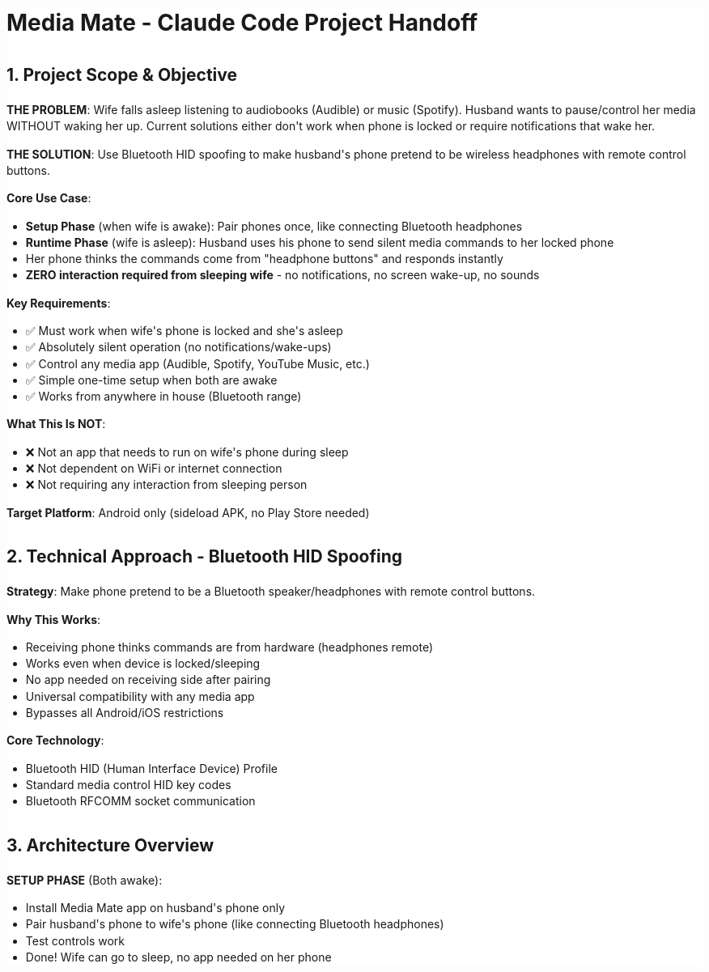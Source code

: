 # Media Mate - Claude Code Project Handoff

## 1. Project Scope & Objective

**THE PROBLEM**: Wife falls asleep listening to audiobooks (Audible) or music (Spotify). Husband wants to pause/control her media WITHOUT waking her up. Current solutions either don't work when phone is locked or require notifications that wake her.

**THE SOLUTION**: Use Bluetooth HID spoofing to make husband's phone pretend to be wireless headphones with remote control buttons.

**Core Use Case**: 
- **Setup Phase** (when wife is awake): Pair phones once, like connecting Bluetooth headphones
- **Runtime Phase** (wife is asleep): Husband uses his phone to send silent media commands to her locked phone
- Her phone thinks the commands come from "headphone buttons" and responds instantly
- **ZERO interaction required from sleeping wife** - no notifications, no screen wake-up, no sounds

**Key Requirements**:
- ✅ Must work when wife's phone is locked and she's asleep
- ✅ Absolutely silent operation (no notifications/wake-ups)
- ✅ Control any media app (Audible, Spotify, YouTube Music, etc.)
- ✅ Simple one-time setup when both are awake
- ✅ Works from anywhere in house (Bluetooth range)

**What This Is NOT**:
- ❌ Not an app that needs to run on wife's phone during sleep
- ❌ Not dependent on WiFi or internet connection
- ❌ Not requiring any interaction from sleeping person

**Target Platform**: Android only (sideload APK, no Play Store needed)

## 2. Technical Approach - Bluetooth HID Spoofing

**Strategy**: Make phone pretend to be a Bluetooth speaker/headphones with remote control buttons.

**Why This Works**:
- Receiving phone thinks commands are from hardware (headphones remote)
- Works even when device is locked/sleeping
- No app needed on receiving side after pairing
- Universal compatibility with any media app
- Bypasses all Android/iOS restrictions

**Core Technology**:
- Bluetooth HID (Human Interface Device) Profile
- Standard media control HID key codes
- Bluetooth RFCOMM socket communication

## 3. Architecture Overview

**SETUP PHASE** (Both awake):
- Install Media Mate app on husband's phone only
- Pair husband's phone to wife's phone (like connecting Bluetooth headphones)
- Test controls work
- Done! Wife can go to sleep, no app needed on her phone
